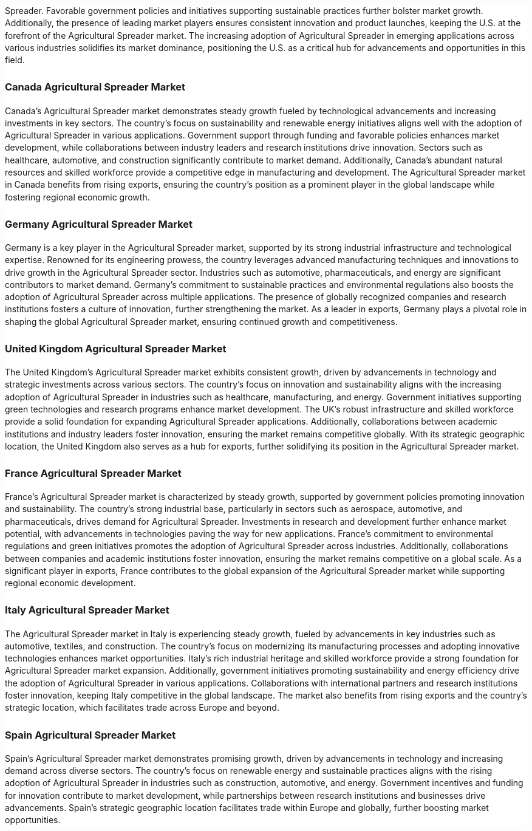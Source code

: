 Spreader. Favorable government policies and initiatives supporting sustainable practices further bolster market growth. Additionally, the presence of leading market players ensures consistent innovation and product launches, keeping the U.S. at the forefront of the Agricultural Spreader market. The increasing adoption of Agricultural Spreader in emerging applications across various industries solidifies its market dominance, positioning the U.S. as a critical hub for advancements and opportunities in this field.</p><h3>Canada Agricultural Spreader Market</h3><p>Canada&rsquo;s Agricultural Spreader market demonstrates steady growth fueled by technological advancements and increasing investments in key sectors. The country&rsquo;s focus on sustainability and renewable energy initiatives aligns well with the adoption of Agricultural Spreader in various applications. Government support through funding and favorable policies enhances market development, while collaborations between industry leaders and research institutions drive innovation. Sectors such as healthcare, automotive, and construction significantly contribute to market demand. Additionally, Canada&rsquo;s abundant natural resources and skilled workforce provide a competitive edge in manufacturing and development. The Agricultural Spreader market in Canada benefits from rising exports, ensuring the country&rsquo;s position as a prominent player in the global landscape while fostering regional economic growth.</p><h3>Germany Agricultural Spreader Market</h3><p>Germany is a key player in the Agricultural Spreader market, supported by its strong industrial infrastructure and technological expertise. Renowned for its engineering prowess, the country leverages advanced manufacturing techniques and innovations to drive growth in the Agricultural Spreader sector. Industries such as automotive, pharmaceuticals, and energy are significant contributors to market demand. Germany&rsquo;s commitment to sustainable practices and environmental regulations also boosts the adoption of Agricultural Spreader across multiple applications. The presence of globally recognized companies and research institutions fosters a culture of innovation, further strengthening the market. As a leader in exports, Germany plays a pivotal role in shaping the global Agricultural Spreader market, ensuring continued growth and competitiveness.</p><h3>United Kingdom Agricultural Spreader Market</h3><p>The United Kingdom&rsquo;s Agricultural Spreader market exhibits consistent growth, driven by advancements in technology and strategic investments across various sectors. The country&rsquo;s focus on innovation and sustainability aligns with the increasing adoption of Agricultural Spreader in industries such as healthcare, manufacturing, and energy. Government initiatives supporting green technologies and research programs enhance market development. The UK&rsquo;s robust infrastructure and skilled workforce provide a solid foundation for expanding Agricultural Spreader applications. Additionally, collaborations between academic institutions and industry leaders foster innovation, ensuring the market remains competitive globally. With its strategic geographic location, the United Kingdom also serves as a hub for exports, further solidifying its position in the Agricultural Spreader market.</p><h3>France Agricultural Spreader Market</h3><p>France&rsquo;s Agricultural Spreader market is characterized by steady growth, supported by government policies promoting innovation and sustainability. The country&rsquo;s strong industrial base, particularly in sectors such as aerospace, automotive, and pharmaceuticals, drives demand for Agricultural Spreader. Investments in research and development further enhance market potential, with advancements in technologies paving the way for new applications. France&rsquo;s commitment to environmental regulations and green initiatives promotes the adoption of Agricultural Spreader across industries. Additionally, collaborations between companies and academic institutions foster innovation, ensuring the market remains competitive on a global scale. As a significant player in exports, France contributes to the global expansion of the Agricultural Spreader market while supporting regional economic development.</p><h3>Italy Agricultural Spreader Market</h3><p>The Agricultural Spreader market in Italy is experiencing steady growth, fueled by advancements in key industries such as automotive, textiles, and construction. The country&rsquo;s focus on modernizing its manufacturing processes and adopting innovative technologies enhances market opportunities. Italy&rsquo;s rich industrial heritage and skilled workforce provide a strong foundation for Agricultural Spreader market expansion. Additionally, government initiatives promoting sustainability and energy efficiency drive the adoption of Agricultural Spreader in various applications. Collaborations with international partners and research institutions foster innovation, keeping Italy competitive in the global landscape. The market also benefits from rising exports and the country&rsquo;s strategic location, which facilitates trade across Europe and beyond.</p><h3>Spain Agricultural Spreader Market</h3><p>Spain&rsquo;s Agricultural Spreader market demonstrates promising growth, driven by advancements in technology and increasing demand across diverse sectors. The country&rsquo;s focus on renewable energy and sustainable practices aligns with the rising adoption of Agricultural Spreader in industries such as construction, automotive, and energy. Government incentives and funding for innovation contribute to market development, while partnerships between research institutions and businesses drive advancements. Spain&rsquo;s strategic geographic location facilitates trade within Europe and globally, further boosting market opportunities.